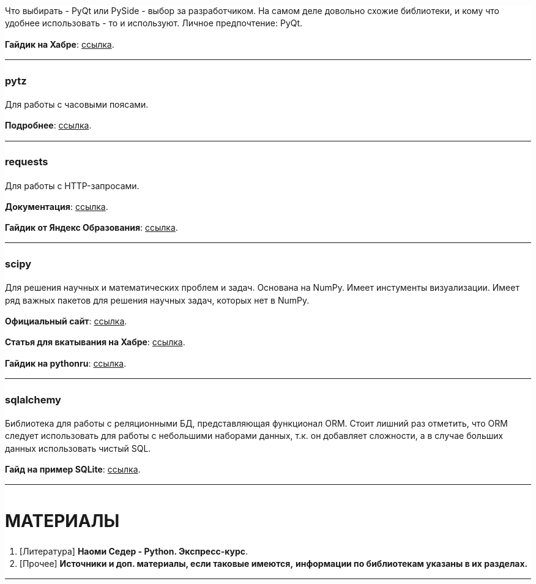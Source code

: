 Что выбирать - PyQt или PySide - выбор за разработчиком. На самом деле
довольно схожие библиотеки, и кому что удобнее использовать - то и
используют. Личное предпочтение: PyQt.

**Гайдик на Хабре**:
[ссылка](https://habr.com/ru/articles/909118/).
________________________________________________________________________

### pytz ###

Для работы с часовыми поясами.

**Подробнее**:
[ссылка](https://pydocs.ru/pytz-python/).
________________________________________________________________________

### requests ###

Для работы с HTTP-запросами.

**Документация**:
[ссылка](https://requests.readthedocs.io/en/latest/index.html).

**Гайдик от Яндекс Образования**:
[ссылка](https://education.yandex.ru/handbook/python/article/modul-requests).
________________________________________________________________________

### scipy ###

Для решения научных и математических проблем и задач. Основана на NumPy.
Имеет инстументы визуализации. Имеет ряд важных пакетов для решения
научных задач, которых нет в NumPy.

**Официальный сайт**:
[ссылка](https://scipy.org/).

**Статья для вкатывания на Хабре**:
[ссылка](https://habr.com/ru/companies/otus/articles/885992/).

**Гайдик на pythonru**:
[ссылка](https://pythonru.com/biblioteki/scipy-python).
________________________________________________________________________

### sqlalchemy ###

Библиотека для работы с реляционными БД, представляющая функционал ORM.
Стоит лишний раз отметить, что ORM следует использовать для работы с
небольшими наборами данных, т.к. он добавляет сложности, а в случае
больших данных использовать чистый SQL.

**Гайд на пример SQLite**:
[ссылка](https://metanit.com/python/database/3.3.php).
________________________________________________________________________

# МАТЕРИАЛЫ #

1. [Литература] **Наоми Седер - Python. Экспресс-курс**.
1. [Прочее] **Источники и доп. материалы, если таковые имеются,**
    **информации по библиотекам указаны в их разделах.**
________________________________________________________________________
